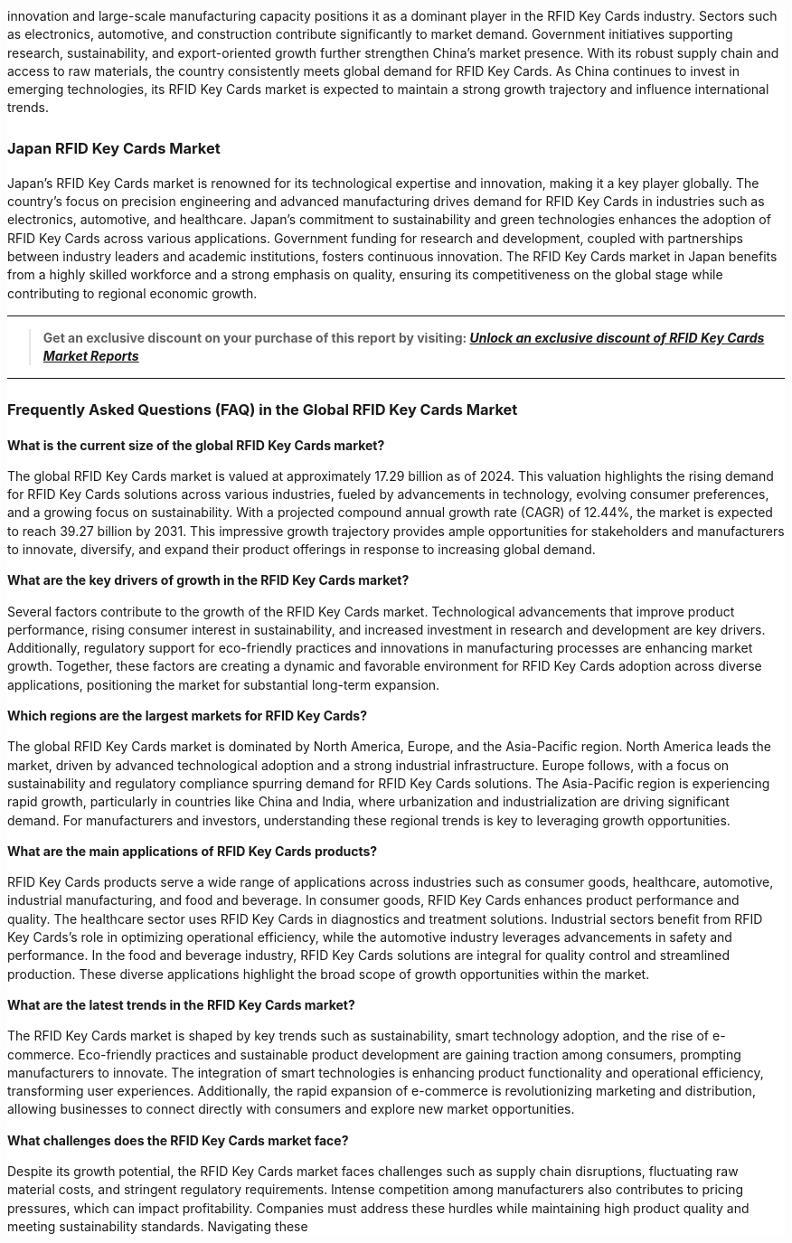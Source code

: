 innovation and large-scale manufacturing capacity positions it as a dominant player in the RFID Key Cards industry. Sectors such as electronics, automotive, and construction contribute significantly to market demand. Government initiatives supporting research, sustainability, and export-oriented growth further strengthen China&rsquo;s market presence. With its robust supply chain and access to raw materials, the country consistently meets global demand for RFID Key Cards. As China continues to invest in emerging technologies, its RFID Key Cards market is expected to maintain a strong growth trajectory and influence international trends.</p><h3>Japan RFID Key Cards Market</h3><p>Japan&rsquo;s RFID Key Cards market is renowned for its technological expertise and innovation, making it a key player globally. The country&rsquo;s focus on precision engineering and advanced manufacturing drives demand for RFID Key Cards in industries such as electronics, automotive, and healthcare. Japan&rsquo;s commitment to sustainability and green technologies enhances the adoption of RFID Key Cards across various applications. Government funding for research and development, coupled with partnerships between industry leaders and academic institutions, fosters continuous innovation. The RFID Key Cards market in Japan benefits from a highly skilled workforce and a strong emphasis on quality, ensuring its competitiveness on the global stage while contributing to regional economic growth.</p><hr /><blockquote><p><strong>Get an exclusive discount on your purchase of this report by visiting: <em><a href="://marketresearchpulse.com/ask-for-discount/14936?utm_source=Github&amp;utm_medium=091">Unlock an exclusive discount of RFID Key Cards Market Reports</a></em>&nbsp;</strong></p></blockquote><hr /><h3>Frequently Asked Questions (FAQ) in the Global RFID Key Cards Market</h3><p><strong>What is the current size of the global RFID Key Cards market?</strong></p><p>The global RFID Key Cards market is valued at approximately 17.29 billion as of 2024. This valuation highlights the rising demand for RFID Key Cards solutions across various industries, fueled by advancements in technology, evolving consumer preferences, and a growing focus on sustainability. With a projected compound annual growth rate (CAGR) of 12.44%, the market is expected to reach 39.27 billion by 2031. This impressive growth trajectory provides ample opportunities for stakeholders and manufacturers to innovate, diversify, and expand their product offerings in response to increasing global demand.</p><p><strong>What are the key drivers of growth in the RFID Key Cards market?</strong></p><p>Several factors contribute to the growth of the RFID Key Cards market. Technological advancements that improve product performance, rising consumer interest in sustainability, and increased investment in research and development are key drivers. Additionally, regulatory support for eco-friendly practices and innovations in manufacturing processes are enhancing market growth. Together, these factors are creating a dynamic and favorable environment for RFID Key Cards adoption across diverse applications, positioning the market for substantial long-term expansion.</p><p><strong>Which regions are the largest markets for RFID Key Cards?</strong></p><p>The global RFID Key Cards market is dominated by North America, Europe, and the Asia-Pacific region. North America leads the market, driven by advanced technological adoption and a strong industrial infrastructure. Europe follows, with a focus on sustainability and regulatory compliance spurring demand for RFID Key Cards solutions. The Asia-Pacific region is experiencing rapid growth, particularly in countries like China and India, where urbanization and industrialization are driving significant demand. For manufacturers and investors, understanding these regional trends is key to leveraging growth opportunities.</p><p><strong>What are the main applications of RFID Key Cards products?</strong></p><p>RFID Key Cards products serve a wide range of applications across industries such as consumer goods, healthcare, automotive, industrial manufacturing, and food and beverage. In consumer goods, RFID Key Cards enhances product performance and quality. The healthcare sector uses RFID Key Cards in diagnostics and treatment solutions. Industrial sectors benefit from RFID Key Cards&rsquo;s role in optimizing operational efficiency, while the automotive industry leverages advancements in safety and performance. In the food and beverage industry, RFID Key Cards solutions are integral for quality control and streamlined production. These diverse applications highlight the broad scope of growth opportunities within the market.</p><p><strong>What are the latest trends in the RFID Key Cards market?</strong></p><p>The RFID Key Cards market is shaped by key trends such as sustainability, smart technology adoption, and the rise of e-commerce. Eco-friendly practices and sustainable product development are gaining traction among consumers, prompting manufacturers to innovate. The integration of smart technologies is enhancing product functionality and operational efficiency, transforming user experiences. Additionally, the rapid expansion of e-commerce is revolutionizing marketing and distribution, allowing businesses to connect directly with consumers and explore new market opportunities.</p><p><strong>What challenges does the RFID Key Cards market face?</strong></p><p>Despite its growth potential, the RFID Key Cards market faces challenges such as supply chain disruptions, fluctuating raw material costs, and stringent regulatory requirements. Intense competition among manufacturers also contributes to pricing pressures, which can impact profitability. Companies must address these hurdles while maintaining high product quality and meeting sustainability standards. Navigating these
